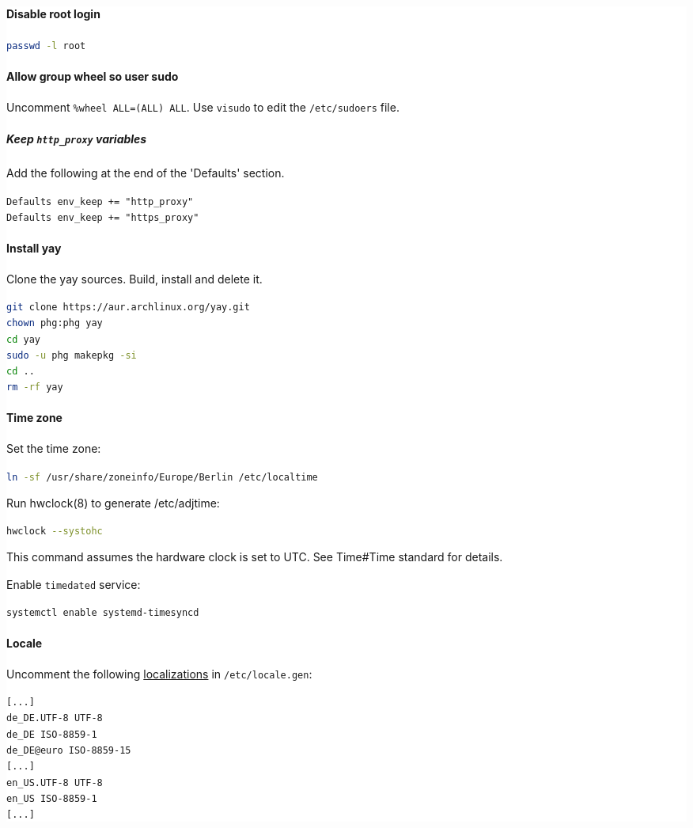 #### Disable root login

```bash
passwd -l root
```

#### Allow group wheel so user sudo

Uncomment `%wheel ALL=(ALL) ALL`. Use `visudo` to edit the `/etc/sudoers` file.

##### Keep `http_proxy` variables

Add the following at the end of the 'Defaults' section.

```
Defaults env_keep += "http_proxy"
Defaults env_keep += "https_proxy"
```

#### Install yay

Clone the yay sources. Build, install and delete it.  
```bash
git clone https://aur.archlinux.org/yay.git
chown phg:phg yay
cd yay
sudo -u phg makepkg -si
cd ..
rm -rf yay
```

#### Time zone

Set the time zone:  
```bash
ln -sf /usr/share/zoneinfo/Europe/Berlin /etc/localtime
```

Run hwclock(8) to generate /etc/adjtime:  
```bash
hwclock --systohc
```

This command assumes the hardware clock is set to UTC. See Time#Time standard for details.

Enable `timedated` service:  
```
systemctl enable systemd-timesyncd
``` 

#### Locale

Uncomment the following [localizations](https://wiki.archlinux.org/index.php/Localization) in `/etc/locale.gen`:  
```
[...]
de_DE.UTF-8 UTF-8
de_DE ISO-8859-1
de_DE@euro ISO-8859-15
[...]
en_US.UTF-8 UTF-8
en_US ISO-8859-1
[...]
```
